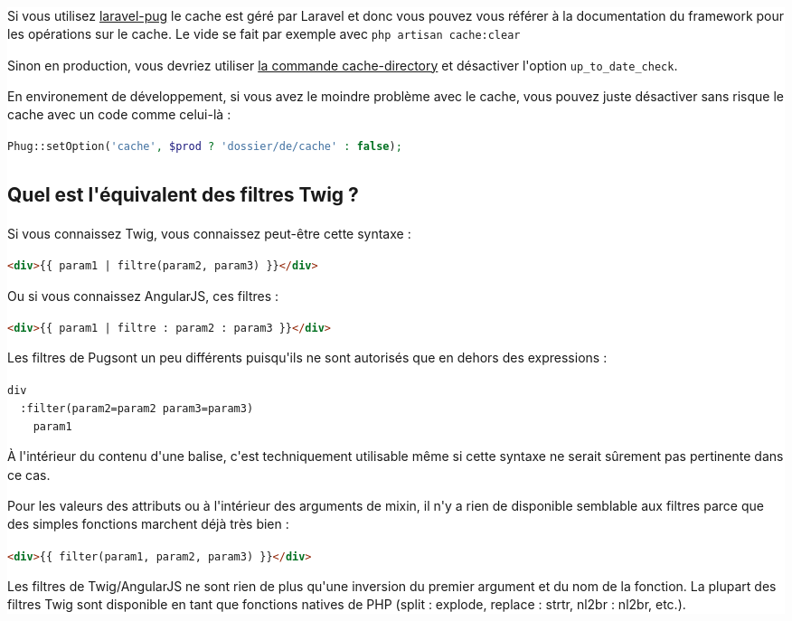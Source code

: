 Si vous utilisez [laravel-pug](https://github.com/BKWLD/laravel-pug)
le cache est géré par Laravel et donc vous pouvez vous référer
à la documentation du framework pour les opérations sur le
cache. Le vide se fait par exemple avec `php artisan cache:clear`

Sinon en production, vous devriez utiliser
[la commande cache-directory](/#compile-directory-ou-cache-directory)
et désactiver l'option `up_to_date_check`.

En environement de développement, si vous avez le
moindre problème avec le cache, vous pouvez juste
désactiver sans risque le cache avec un code comme
celui-là :

```php
Phug::setOption('cache', $prod ? 'dossier/de/cache' : false);
```

## Quel est l'équivalent des filtres Twig ?

Si vous connaissez Twig, vous connaissez peut-être
cette syntaxe :
```html
<div>{{ param1 | filtre(param2, param3) }}</div>
```

Ou si vous connaissez AngularJS, ces filtres :
```html
<div>{{ param1 | filtre : param2 : param3 }}</div>
```

Les filtres de Pugsont un peu différents puisqu'ils
ne sont autorisés que en dehors des expressions :
```html
div
  :filter(param2=param2 param3=param3)
    param1
```
À l'intérieur du contenu d'une balise, c'est techniquement
utilisable même si cette syntaxe ne serait sûrement
pas pertinente dans ce cas.

Pour les valeurs des attributs ou à l'intérieur
des arguments de mixin, il n'y a rien de
disponible semblable aux filtres parce que
des simples fonctions marchent déjà très bien :

```html
<div>{{ filter(param1, param2, param3) }}</div>
```

Les filtres de Twig/AngularJS ne sont rien de plus
qu'une inversion du premier argument et du nom
de la fonction. La plupart des filtres Twig sont
disponible en tant que fonctions natives de PHP
(split : explode, replace :
strtr, nl2br : nl2br, etc.).
